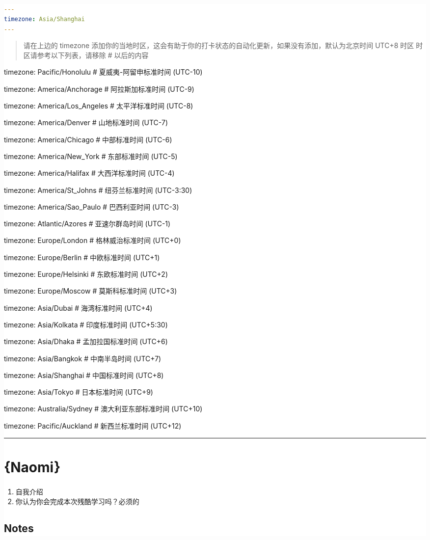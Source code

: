 ```yaml
---
timezone: Asia/Shanghai
---
```


> 请在上边的 timezone 添加你的当地时区，这会有助于你的打卡状态的自动化更新，如果没有添加，默认为北京时间 UTC+8 时区
> 时区请参考以下列表，请移除 # 以后的内容 

timezone: Pacific/Honolulu # 夏威夷-阿留申标准时间 (UTC-10)

timezone: America/Anchorage # 阿拉斯加标准时间 (UTC-9)

timezone: America/Los_Angeles # 太平洋标准时间 (UTC-8)

timezone: America/Denver # 山地标准时间 (UTC-7)

timezone: America/Chicago # 中部标准时间 (UTC-6)

timezone: America/New_York # 东部标准时间 (UTC-5)

timezone: America/Halifax # 大西洋标准时间 (UTC-4)

timezone: America/St_Johns # 纽芬兰标准时间 (UTC-3:30)

timezone: America/Sao_Paulo # 巴西利亚时间 (UTC-3)

timezone: Atlantic/Azores # 亚速尔群岛时间 (UTC-1)

timezone: Europe/London # 格林威治标准时间 (UTC+0)

timezone: Europe/Berlin # 中欧标准时间 (UTC+1)

timezone: Europe/Helsinki # 东欧标准时间 (UTC+2)

timezone: Europe/Moscow # 莫斯科标准时间 (UTC+3)

timezone: Asia/Dubai # 海湾标准时间 (UTC+4)

timezone: Asia/Kolkata # 印度标准时间 (UTC+5:30)

timezone: Asia/Dhaka # 孟加拉国标准时间 (UTC+6)

timezone: Asia/Bangkok # 中南半岛时间 (UTC+7)

timezone: Asia/Shanghai # 中国标准时间 (UTC+8)

timezone: Asia/Tokyo # 日本标准时间 (UTC+9)

timezone: Australia/Sydney # 澳大利亚东部标准时间 (UTC+10)

timezone: Pacific/Auckland # 新西兰标准时间 (UTC+12)

---

# {Naomi}

1. 自我介绍
2. 你认为你会完成本次残酷学习吗？必须的

## Notes

